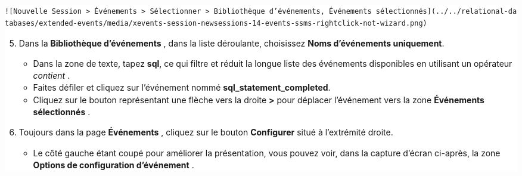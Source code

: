     ![Nouvelle Session > Événements > Sélectionner > Bibliothèque d’événements, Événements sélectionnés](../../relational-databases/extended-events/media/xevents-session-newsessions-14-events-ssms-rightclick-not-wizard.png)

5. Dans la **Bibliothèque d’événements** , dans la liste déroulante, choisissez **Noms d’événements uniquement**.
    - Dans la zone de texte, tapez **sql**, ce qui filtre et réduit la longue liste des événements disponibles en utilisant un opérateur *contient* .
    - Faites défiler et cliquez sur l’événement nommé **sql_statement_completed**.
    - Cliquez sur le bouton représentant une flèche vers la droite **>** pour déplacer l’événement vers la zone **Événements sélectionnés** .

6. Toujours dans la page **Événements** , cliquez sur le bouton **Configurer** situé à l’extrémité droite.
    - Le côté gauche étant coupé pour améliorer la présentation, vous pouvez voir, dans la capture d’écran ci-après, la zone **Options de configuration d’événement** .
